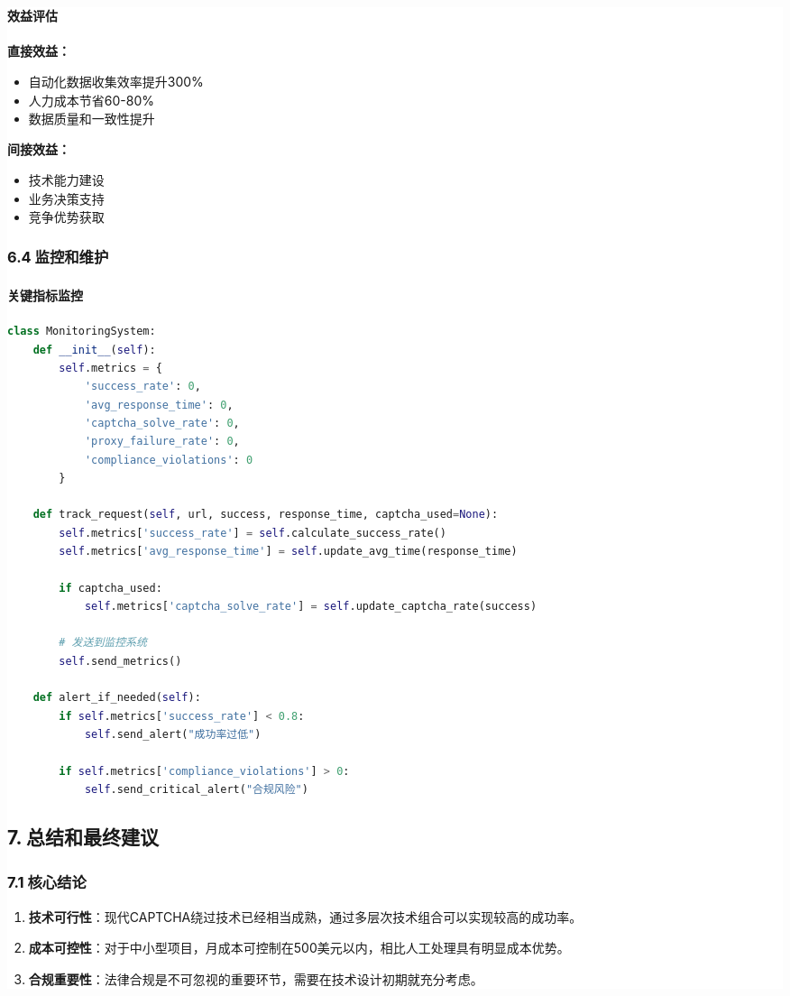 #### 效益评估
**直接效益：**
- 自动化数据收集效率提升300%
- 人力成本节省60-80%
- 数据质量和一致性提升

**间接效益：**
- 技术能力建设
- 业务决策支持
- 竞争优势获取

### 6.4 监控和维护

#### 关键指标监控
```python
class MonitoringSystem:
    def __init__(self):
        self.metrics = {
            'success_rate': 0,
            'avg_response_time': 0,
            'captcha_solve_rate': 0,
            'proxy_failure_rate': 0,
            'compliance_violations': 0
        }

    def track_request(self, url, success, response_time, captcha_used=None):
        self.metrics['success_rate'] = self.calculate_success_rate()
        self.metrics['avg_response_time'] = self.update_avg_time(response_time)

        if captcha_used:
            self.metrics['captcha_solve_rate'] = self.update_captcha_rate(success)

        # 发送到监控系统
        self.send_metrics()

    def alert_if_needed(self):
        if self.metrics['success_rate'] < 0.8:
            self.send_alert("成功率过低")

        if self.metrics['compliance_violations'] > 0:
            self.send_critical_alert("合规风险")
```

## 7. 总结和最终建议

### 7.1 核心结论

1. **技术可行性**：现代CAPTCHA绕过技术已经相当成熟，通过多层次技术组合可以实现较高的成功率。

2. **成本可控性**：对于中小型项目，月成本可控制在500美元以内，相比人工处理具有明显成本优势。

3. **合规重要性**：法律合规是不可忽视的重要环节，需要在技术设计初期就充分考虑。
